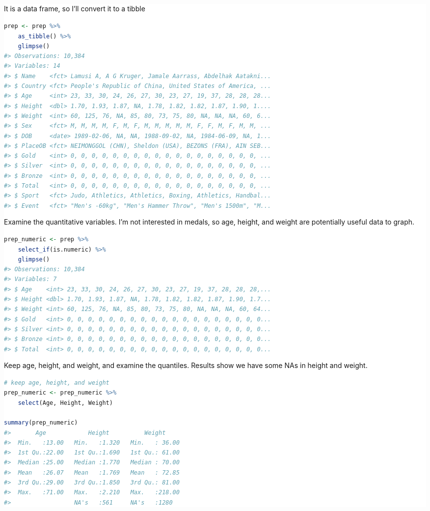 ``` r
```

It is a data frame, so I’ll convert it to a tibble

``` r
prep <- prep %>% 
    as_tibble() %>% 
    glimpse()
#> Observations: 10,384
#> Variables: 14
#> $ Name    <fct> Lamusi A, A G Kruger, Jamale Aarrass, Abdelhak Aatakni...
#> $ Country <fct> People's Republic of China, United States of America, ...
#> $ Age     <int> 23, 33, 30, 24, 26, 27, 30, 23, 27, 19, 37, 28, 28, 28...
#> $ Height  <dbl> 1.70, 1.93, 1.87, NA, 1.78, 1.82, 1.82, 1.87, 1.90, 1....
#> $ Weight  <int> 60, 125, 76, NA, 85, 80, 73, 75, 80, NA, NA, NA, 60, 6...
#> $ Sex     <fct> M, M, M, M, F, M, F, M, M, M, M, M, F, F, M, F, M, M, ...
#> $ DOB     <date> 1989-02-06, NA, NA, 1988-09-02, NA, 1984-06-09, NA, 1...
#> $ PlaceOB <fct> NEIMONGGOL (CHN), Sheldon (USA), BEZONS (FRA), AIN SEB...
#> $ Gold    <int> 0, 0, 0, 0, 0, 0, 0, 0, 0, 0, 0, 0, 0, 0, 0, 0, 0, 0, ...
#> $ Silver  <int> 0, 0, 0, 0, 0, 0, 0, 0, 0, 0, 0, 0, 0, 0, 0, 0, 0, 0, ...
#> $ Bronze  <int> 0, 0, 0, 0, 0, 0, 0, 0, 0, 0, 0, 0, 0, 0, 0, 0, 0, 0, ...
#> $ Total   <int> 0, 0, 0, 0, 0, 0, 0, 0, 0, 0, 0, 0, 0, 0, 0, 0, 0, 0, ...
#> $ Sport   <fct> Judo, Athletics, Athletics, Boxing, Athletics, Handbal...
#> $ Event   <fct> "Men's -60kg", "Men's Hammer Throw", "Men's 1500m", "M...
```

Examine the quantitative variables. I’m not interested in medals, so
age, height, and weight are potentially useful data to graph.

``` r
prep_numeric <- prep %>% 
    select_if(is.numeric) %>% 
    glimpse()
#> Observations: 10,384
#> Variables: 7
#> $ Age    <int> 23, 33, 30, 24, 26, 27, 30, 23, 27, 19, 37, 28, 28, 28,...
#> $ Height <dbl> 1.70, 1.93, 1.87, NA, 1.78, 1.82, 1.82, 1.87, 1.90, 1.7...
#> $ Weight <int> 60, 125, 76, NA, 85, 80, 73, 75, 80, NA, NA, NA, 60, 64...
#> $ Gold   <int> 0, 0, 0, 0, 0, 0, 0, 0, 0, 0, 0, 0, 0, 0, 0, 0, 0, 0, 0...
#> $ Silver <int> 0, 0, 0, 0, 0, 0, 0, 0, 0, 0, 0, 0, 0, 0, 0, 0, 0, 0, 0...
#> $ Bronze <int> 0, 0, 0, 0, 0, 0, 0, 0, 0, 0, 0, 0, 0, 0, 0, 0, 0, 0, 0...
#> $ Total  <int> 0, 0, 0, 0, 0, 0, 0, 0, 0, 0, 0, 0, 0, 0, 0, 0, 0, 0, 0...
```

Keep age, height, and weight, and examine the quantiles. Results show we
have some NAs in height and weight.

``` r
# keep age, height, and weight 
prep_numeric <- prep_numeric %>% 
    select(Age, Height, Weight)

summary(prep_numeric)
#>       Age            Height          Weight      
#>  Min.   :13.00   Min.   :1.320   Min.   : 36.00  
#>  1st Qu.:22.00   1st Qu.:1.690   1st Qu.: 61.00  
#>  Median :25.00   Median :1.770   Median : 70.00  
#>  Mean   :26.07   Mean   :1.769   Mean   : 72.85  
#>  3rd Qu.:29.00   3rd Qu.:1.850   3rd Qu.: 81.00  
#>  Max.   :71.00   Max.   :2.210   Max.   :218.00  
#>                  NA's   :561     NA's   :1280
```
